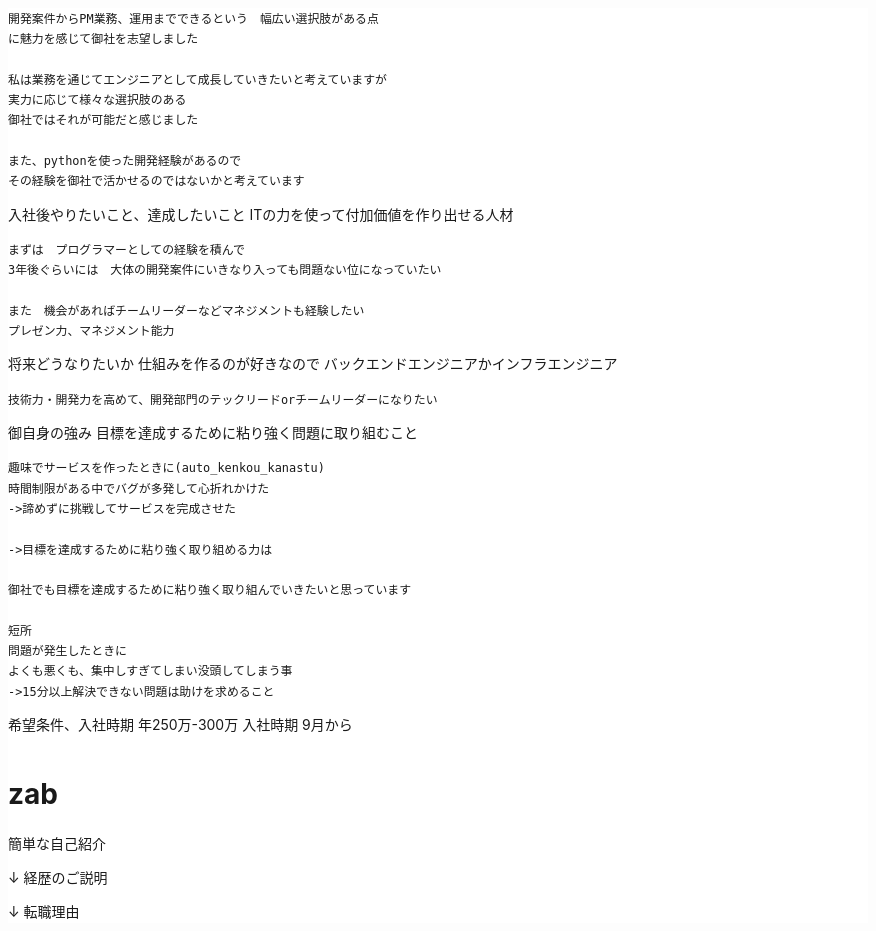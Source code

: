     開発案件からPM業務、運用までできるという　幅広い選択肢がある点
    に魅力を感じて御社を志望しました

    私は業務を通じてエンジニアとして成長していきたいと考えていますが
    実力に応じて様々な選択肢のある
    御社ではそれが可能だと感じました

    また、pythonを使った開発経験があるので
    その経験を御社で活かせるのではないかと考えています



入社後やりたいこと、達成したいこと
    ITの力を使って付加価値を作り出せる人材

    まずは　プログラマーとしての経験を積んで
    3年後ぐらいには　大体の開発案件にいきなり入っても問題ない位になっていたい

    また　機会があればチームリーダーなどマネジメントも経験したい
    プレゼン力、マネジメント能力


将来どうなりたいか
    仕組みを作るのが好きなので
    バックエンドエンジニアかインフラエンジニア

    技術力・開発力を高めて、開発部門のテックリードorチームリーダーになりたい



御自身の強み
    目標を達成するために粘り強く問題に取り組むこと

    趣味でサービスを作ったときに(auto_kenkou_kanastu)
    時間制限がある中でバグが多発して心折れかけた
    ->諦めずに挑戦してサービスを完成させた

    ->目標を達成するために粘り強く取り組める力は

    御社でも目標を達成するために粘り強く取り組んでいきたいと思っています

    短所
    問題が発生したときに
    よくも悪くも、集中しすぎてしまい没頭してしまう事
    ->15分以上解決できない問題は助けを求めること


希望条件、入社時期
    年250万-300万
    入社時期 9月から


# zab
簡単な自己紹介

↓
経歴のご説明

↓
転職理由
